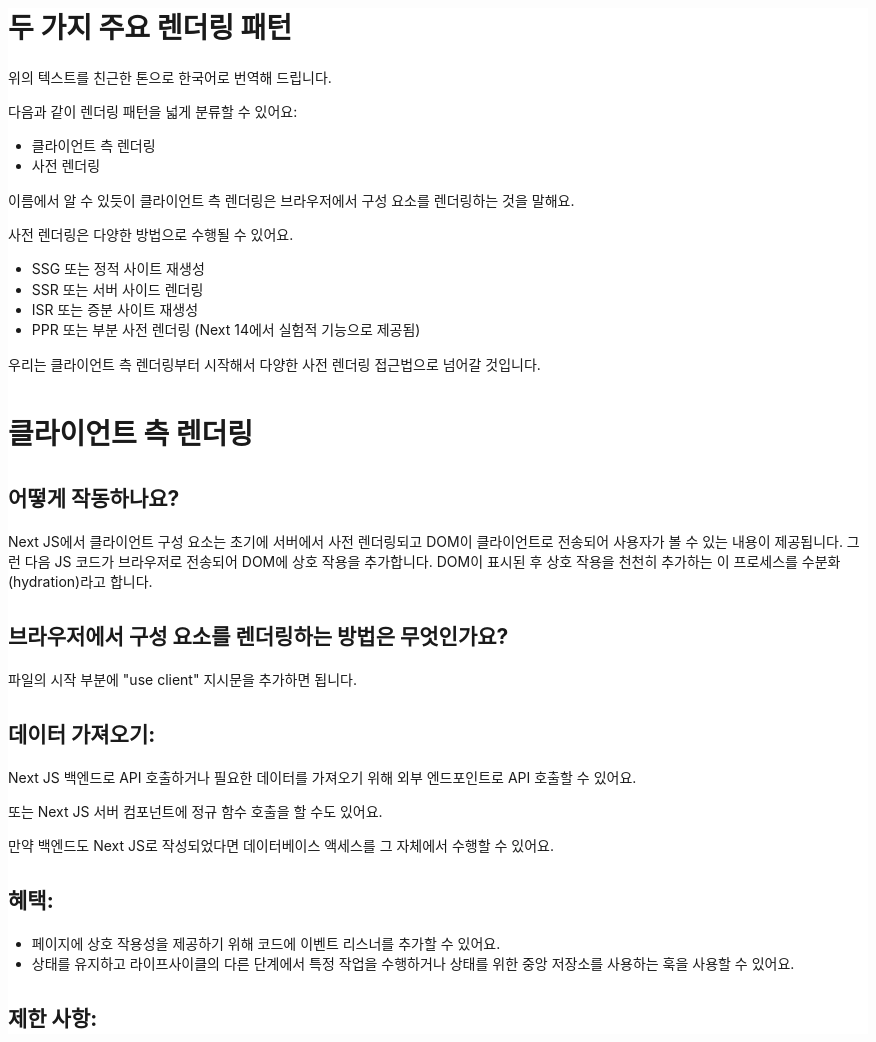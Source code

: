 # 두 가지 주요 렌더링 패턴



위의 텍스트를 친근한 톤으로 한국어로 번역해 드립니다.

다음과 같이 렌더링 패턴을 넓게 분류할 수 있어요:

- 클라이언트 측 렌더링
- 사전 렌더링

이름에서 알 수 있듯이 클라이언트 측 렌더링은 브라우저에서 구성 요소를 렌더링하는 것을 말해요.

사전 렌더링은 다양한 방법으로 수행될 수 있어요.



- SSG 또는 정적 사이트 재생성
- SSR 또는 서버 사이드 렌더링
- ISR 또는 증분 사이트 재생성
- PPR 또는 부분 사전 렌더링 (Next 14에서 실험적 기능으로 제공됨)

우리는 클라이언트 측 렌더링부터 시작해서 다양한 사전 렌더링 접근법으로 넘어갈 것입니다.

# 클라이언트 측 렌더링

## 어떻게 작동하나요?



Next JS에서 클라이언트 구성 요소는 초기에 서버에서 사전 렌더링되고 DOM이 클라이언트로 전송되어 사용자가 볼 수 있는 내용이 제공됩니다. 그런 다음 JS 코드가 브라우저로 전송되어 DOM에 상호 작용을 추가합니다. DOM이 표시된 후 상호 작용을 천천히 추가하는 이 프로세스를 수분화(hydration)라고 합니다.

## 브라우저에서 구성 요소를 렌더링하는 방법은 무엇인가요?

파일의 시작 부분에 "use client" 지시문을 추가하면 됩니다.

## 데이터 가져오기:



Next JS 백엔드로 API 호출하거나 필요한 데이터를 가져오기 위해 외부 엔드포인트로 API 호출할 수 있어요.

또는 Next JS 서버 컴포넌트에 정규 함수 호출을 할 수도 있어요.

만약 백엔드도 Next JS로 작성되었다면 데이터베이스 액세스를 그 자체에서 수행할 수 있어요.

## 혜택:



- 페이지에 상호 작용성을 제공하기 위해 코드에 이벤트 리스너를 추가할 수 있어요.
- 상태를 유지하고 라이프사이클의 다른 단계에서 특정 작업을 수행하거나 상태를 위한 중앙 저장소를 사용하는 훅을 사용할 수 있어요.

## 제한 사항:
